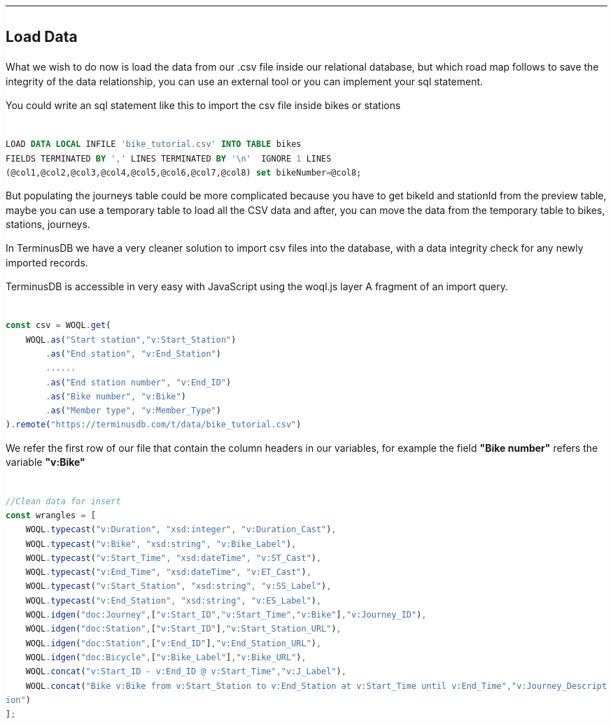 --------------------

## Load Data 

What we wish to do now is load the data from our .csv file inside our relational database, but which road map follows to save the integrity of the data relationship, you can use an external tool or you can implement your sql statement.  

You could write an sql statement like this to import the csv file inside bikes or stations

```sql

LOAD DATA LOCAL INFILE 'bike_tutorial.csv' INTO TABLE bikes 
FIELDS TERMINATED BY ',' LINES TERMINATED BY '\n'  IGNORE 1 LINES
(@col1,@col2,@col3,@col4,@col5,@col6,@col7,@col8) set bikeNumber=@col8;

```

But populating the journeys table could be more complicated because you have to get bikeId and stationId from the preview table, maybe you can use a temporary table to load all the CSV data and after, you can move the data from the temporary table to bikes, stations, journeys.

In TerminusDB we have a very cleaner solution to import csv files into the database, with a data integrity check for any newly imported records.

TerminusDB is accessible in very easy with JavaScript using the woql.js layer
A fragment of an import query.
```js

const csv = WOQL.get(
    WOQL.as("Start station","v:Start_Station")
        .as("End station", "v:End_Station")
  		......     
        .as("End station number", "v:End_ID")
        .as("Bike number", "v:Bike")
        .as("Member type", "v:Member_Type")
).remote("https://terminusdb.com/t/data/bike_tutorial.csv")

```
We refer the first row of our file that contain the column headers in our variables, for example the field **"Bike number"** refers the variable **"v:Bike"**

```js

//Clean data for insert
const wrangles = [
    WOQL.typecast("v:Duration", "xsd:integer", "v:Duration_Cast"),
    WOQL.typecast("v:Bike", "xsd:string", "v:Bike_Label"),
    WOQL.typecast("v:Start_Time", "xsd:dateTime", "v:ST_Cast"),
    WOQL.typecast("v:End_Time", "xsd:dateTime", "v:ET_Cast"),
    WOQL.typecast("v:Start_Station", "xsd:string", "v:SS_Label"),
    WOQL.typecast("v:End_Station", "xsd:string", "v:ES_Label"),
    WOQL.idgen("doc:Journey",["v:Start_ID","v:Start_Time","v:Bike"],"v:Journey_ID"),       
    WOQL.idgen("doc:Station",["v:Start_ID"],"v:Start_Station_URL"),
    WOQL.idgen("doc:Station",["v:End_ID"],"v:End_Station_URL"),
    WOQL.idgen("doc:Bicycle",["v:Bike_Label"],"v:Bike_URL"),    
    WOQL.concat("v:Start_ID - v:End_ID @ v:Start_Time","v:J_Label"),
    WOQL.concat("Bike v:Bike from v:Start_Station to v:End_Station at v:Start_Time until v:End_Time","v:Journey_Description")
]; 

```
